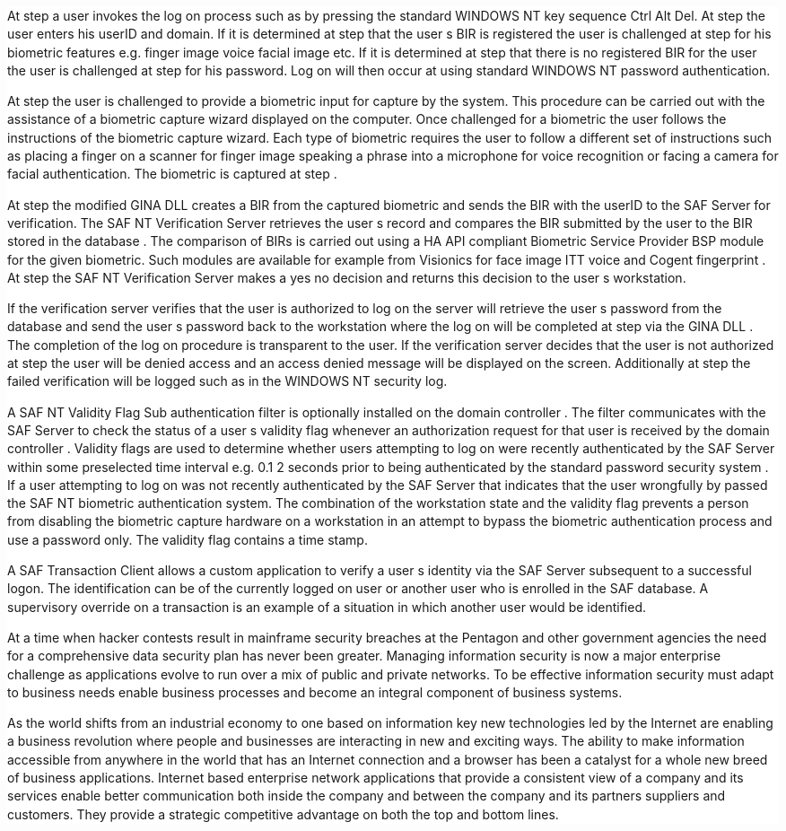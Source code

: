 At step a user invokes the log on process such as by pressing the standard WINDOWS NT key sequence Ctrl Alt Del. At step the user enters his userID and domain. If it is determined at step that the user s BIR is registered the user is challenged at step for his biometric features e.g. finger image voice facial image etc. If it is determined at step that there is no registered BIR for the user the user is challenged at step for his password. Log on will then occur at using standard WINDOWS NT password authentication.

At step the user is challenged to provide a biometric input for capture by the system. This procedure can be carried out with the assistance of a biometric capture wizard displayed on the computer. Once challenged for a biometric the user follows the instructions of the biometric capture wizard. Each type of biometric requires the user to follow a different set of instructions such as placing a finger on a scanner for finger image speaking a phrase into a microphone for voice recognition or facing a camera for facial authentication. The biometric is captured at step .

At step the modified GINA DLL creates a BIR from the captured biometric and sends the BIR with the userID to the SAF Server for verification. The SAF NT Verification Server retrieves the user s record and compares the BIR submitted by the user to the BIR stored in the database . The comparison of BIRs is carried out using a HA API compliant Biometric Service Provider BSP module for the given biometric. Such modules are available for example from Visionics for face image ITT voice and Cogent fingerprint . At step the SAF NT Verification Server makes a yes no decision and returns this decision to the user s workstation.

If the verification server verifies that the user is authorized to log on the server will retrieve the user s password from the database and send the user s password back to the workstation where the log on will be completed at step via the GINA DLL . The completion of the log on procedure is transparent to the user. If the verification server decides that the user is not authorized at step the user will be denied access and an access denied message will be displayed on the screen. Additionally at step the failed verification will be logged such as in the WINDOWS NT security log.

A SAF NT Validity Flag Sub authentication filter is optionally installed on the domain controller . The filter communicates with the SAF Server to check the status of a user s validity flag whenever an authorization request for that user is received by the domain controller . Validity flags are used to determine whether users attempting to log on were recently authenticated by the SAF Server within some preselected time interval e.g. 0.1 2 seconds prior to being authenticated by the standard password security system . If a user attempting to log on was not recently authenticated by the SAF Server that indicates that the user wrongfully by passed the SAF NT biometric authentication system. The combination of the workstation state and the validity flag prevents a person from disabling the biometric capture hardware on a workstation in an attempt to bypass the biometric authentication process and use a password only. The validity flag contains a time stamp.

A SAF Transaction Client allows a custom application to verify a user s identity via the SAF Server subsequent to a successful logon. The identification can be of the currently logged on user or another user who is enrolled in the SAF database. A supervisory override on a transaction is an example of a situation in which another user would be identified.

At a time when hacker contests result in mainframe security breaches at the Pentagon and other government agencies the need for a comprehensive data security plan has never been greater. Managing information security is now a major enterprise challenge as applications evolve to run over a mix of public and private networks. To be effective information security must adapt to business needs enable business processes and become an integral component of business systems.

As the world shifts from an industrial economy to one based on information key new technologies led by the Internet are enabling a business revolution where people and businesses are interacting in new and exciting ways. The ability to make information accessible from anywhere in the world that has an Internet connection and a browser has been a catalyst for a whole new breed of business applications. Internet based enterprise network applications that provide a consistent view of a company and its services enable better communication both inside the company and between the company and its partners suppliers and customers. They provide a strategic competitive advantage on both the top and bottom lines.
